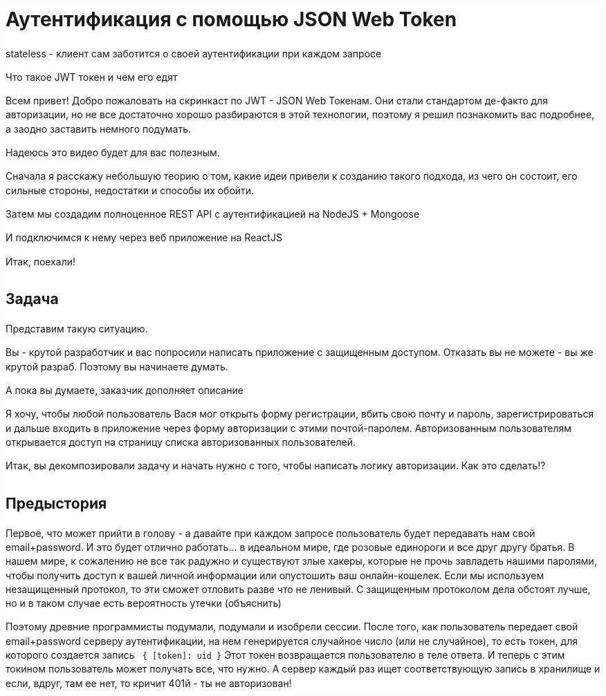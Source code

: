 # Аутентификация с помощью JSON Web Token



stateless - клиент сам заботится о своей аутентификации при каждом запросе

Что такое JWT токен и чем его едят

Всем привет! Добро пожаловать на скринкаст по JWT -  JSON Web Токенам. Они стали стандартом де-факто для авторизации, но не все достаточно хорошо разбираются в этой технологии, поэтому я решил познакомить вас подробнее, а заодно заставить немного подумать.

Надеюсь это видео будет для вас полезным.



Сначала я расскажу небольшую теорию о том, какие идеи привели к созданию такого подхода, из чего он состоит, его сильные стороны, недостатки и способы их обойти.

Затем мы создадим полноценное REST API с аутентификацией на NodeJS + Mongoose

И подключимся к нему через веб приложение на ReactJS

Итак, поехали!



## Задача

Представим такую ситуацию.

Вы - крутой разработчик и вас попросили написать приложение с защищенным доступом. Отказать вы не можете - вы же крутой разраб. Поэтому вы начинаете думать.

А пока вы думаете, заказчик дополняет описание

Я хочу, чтобы любой пользователь Вася мог открыть форму регистрации, вбить свою почту и пароль, зарегистрироваться и дальше входить в приложение через форму авторизации с этими почтой-паролем. Авторизованным пользователям открывается доступ на страницу списка авторизованных пользователей.

Итак, вы декомпозировали задачу и начать нужно с того, чтобы написать логику авторизации. Как это сделать!?

## Предыстория

Первое, что может прийти в голову - а давайте при каждом запросе пользователь будет передавать нам свой email+password. И это будет отлично работать... в идеальном мире, где розовые единороги и все друг другу братья. В нашем мире, к сожалению не все так радужно и существуют злые хакеры, которые не прочь завладеть нашими паролями, чтобы получить доступ к вашей личной информации или опустошить ваш онлайн-кошелек. Если мы используем незащищенный протокол, то эти сможет отловить разве что не ленивый. С защищенным протоколом дела обстоят лучше, но и в таком случае есть вероятность утечки (объяснить) 

Поэтому древние программисты подумали, подумали и изобрели сессии. После того, как пользователь передает свой email+password серверу аутентификации, на нем генерируется случайное число (или не случайное), то есть токен, для которого создается запись ` { [token]: uid }` Этот токен возвращается пользователю в теле ответа. И теперь с этим токином пользователь может получать все, что нужно. А сервер каждый раз ищет соответствующую запись в хранилище и если, вдруг, там ее нет, то кричит 401й - ты не авторизован!
